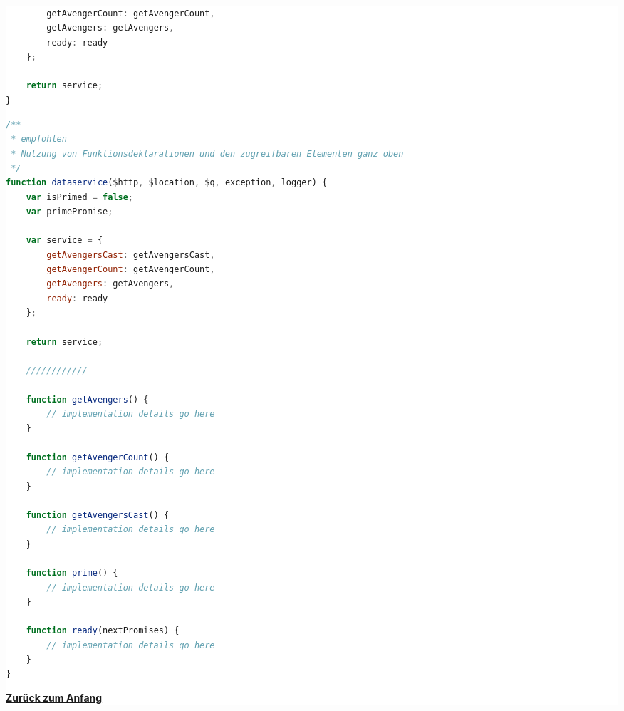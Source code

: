   ```javascript
          getAvengerCount: getAvengerCount,
          getAvengers: getAvengers,
          ready: ready
      };

      return service;
  }
  ```

  ```javascript
  /**
   * empfohlen
   * Nutzung von Funktionsdeklarationen und den zugreifbaren Elementen ganz oben
   */
  function dataservice($http, $location, $q, exception, logger) {
      var isPrimed = false;
      var primePromise;

      var service = {
          getAvengersCast: getAvengersCast,
          getAvengerCount: getAvengerCount,
          getAvengers: getAvengers,
          ready: ready
      };

      return service;

      ////////////

      function getAvengers() {
          // implementation details go here
      }

      function getAvengerCount() {
          // implementation details go here
      }

      function getAvengersCast() {
          // implementation details go here
      }

      function prime() {
          // implementation details go here
      }

      function ready(nextPromises) {
          // implementation details go here
      }
  }
  ```

**[Zurück zum Anfang](#table-of-contents)**
